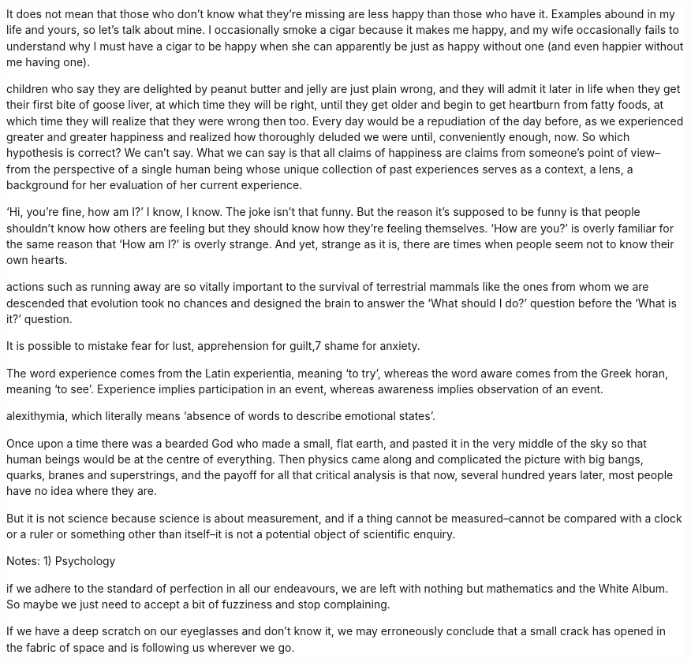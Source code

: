 It does not mean that those who don’t know what they’re missing are less happy than those who have it. Examples abound in my life and yours, so let’s talk about mine. I occasionally smoke a cigar because it makes me happy, and my wife occasionally fails to understand why I must have a cigar to be happy when she can apparently be just as happy without one (and even happier without me having one).


children who say they are delighted by peanut butter and jelly are just plain wrong, and they will admit it later in life when they get their first bite of goose liver, at which time they will be right, until they get older and begin to get heartburn from fatty foods, at which time they will realize that they were wrong then too. Every day would be a repudiation of the day before, as we experienced greater and greater happiness and realized how thoroughly deluded we were until, conveniently enough, now. So which hypothesis is correct? We can’t say. What we can say is that all claims of happiness are claims from someone’s point of view–from the perspective of a single human being whose unique collection of past experiences serves as a context, a lens, a background for her evaluation of her current experience.


‘Hi, you’re fine, how am I?’ I know, I know. The joke isn’t that funny. But the reason it’s supposed to be funny is that people shouldn’t know how others are feeling but they should know how they’re feeling themselves. ‘How are you?’ is overly familiar for the same reason that ‘How am I?’ is overly strange. And yet, strange as it is, there are times when people seem not to know their own hearts.


actions such as running away are so vitally important to the survival of terrestrial mammals like the ones from whom we are descended that evolution took no chances and designed the brain to answer the ‘What should I do?’ question before the ‘What is it?’ question.


It is possible to mistake fear for lust, apprehension for guilt,7 shame for anxiety.


The word experience comes from the Latin experientia, meaning ‘to try’, whereas the word aware comes from the Greek horan, meaning ‘to see’. Experience implies participation in an event, whereas awareness implies observation of an event.


alexithymia, which literally means ‘absence of words to describe emotional states’.


Once upon a time there was a bearded God who made a small, flat earth, and pasted it in the very middle of the sky so that human beings would be at the centre of everything. Then physics came along and complicated the picture with big bangs, quarks, branes and superstrings, and the payoff for all that critical analysis is that now, several hundred years later, most people have no idea where they are.


But it is not science because science is about measurement, and if a thing cannot be measured–cannot be compared with a clock or a ruler or something other than itself–it is not a potential object of scientific enquiry.

Notes: 1) Psychology 


if we adhere to the standard of perfection in all our endeavours, we are left with nothing but mathematics and the White Album. So maybe we just need to accept a bit of fuzziness and stop complaining.


If we have a deep scratch on our eyeglasses and don’t know it, we may erroneously conclude that a small crack has opened in the fabric of space and is following us wherever we go.
